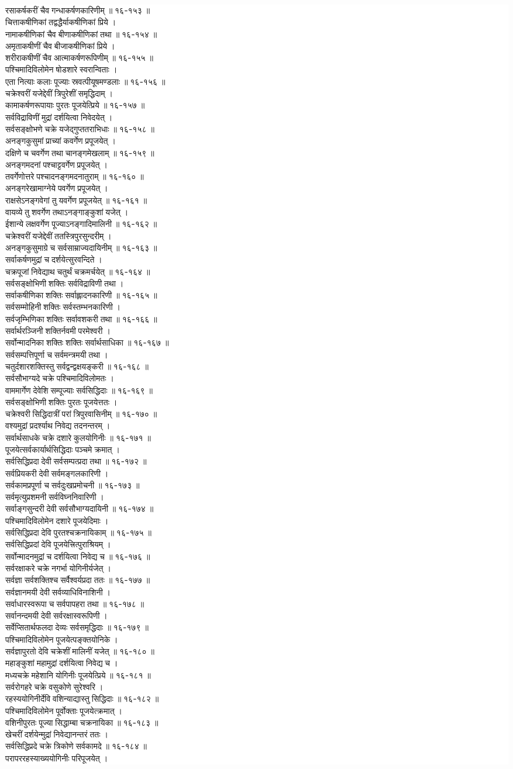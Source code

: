 रसाकर्षकरीं चैव गन्धाकर्षणकारिणीम् ॥ १६-१५३ ॥  
चित्ताकषीणिकां तद्वद्धैर्याकषीणिकां प्रिये ।  
नामाकषीणिकां चैव बीणाकषीणिकां तथा ॥ १६-१५४ ॥  
अमृताकषीणीं चैव बीजाकषीणिकां प्रिये ।  
शरीराकषीणीं चैव आत्माकर्षणरूपिणीम् ॥ १६-१५५ ॥  
पश्चिमादिविलोमेन षोडशारे स्वरान्विताः ।  
एता नित्याः कलाः पूज्याः स्रवत्पीयूषमण्डलाः ॥ १६-१५६ ॥  
चक्रेश्वरीं यजेद्देवीं त्रिपुरेशीं समृद्धिदाम् ।  
कामाकर्षणरूपायाः पुरतः पूजयेत्प्रिये ॥ १६-१५७ ॥  
सर्वविद्राविणीं मुद्रां दर्शयित्वा निवेदयेत् ।  
सर्वसङ्क्षोभणे चक्रे यजेद्गुप्ततराभिधाः ॥ १६-१५८ ॥  
अनङ्गकुसुमां प्राच्यां कवर्गेण प्रपूजयेत् ।  
दक्षिणे च चवर्गेण तथा चानङ्गमेखलाम् ॥ १६-१५९ ॥  
अनङ्गमदनां पश्चाट्टवर्गेण प्रपूजयेत् ।  
तवर्गेणोत्तरे पश्चादनङ्गमदनातुराम् ॥ १६-१६० ॥  
अनङ्गरेखामाग्नेये पवर्गेण प्रपूजयेत् ।  
राक्षसेऽनङ्गवेगां तु यवर्गेण प्रपूजयेत् ॥ १६-१६१ ॥  
वायव्ये तु शवर्गेण तथाऽनङ्गाङ्कुशां यजेत् ।  
ईशान्ये लक्षवर्गेण पूज्याऽनङ्गादिमालिनी ॥ १६-१६२ ॥  
चक्रेश्वरीं यजेद्देवीं ततस्त्रिपुरसुन्दरीम् ।  
अनङ्गकुसुमाग्रे च सर्वसाम्राज्यदायिनीम् ॥ १६-१६३ ॥  
सर्वाकर्षणमुद्रां च दर्शयेत्सुरवन्दिते ।  
चक्रपूजां निवेद्याथ चतुर्थं चक्रमर्चयेत् ॥ १६-१६४ ॥  
सर्वसङ्क्षोभिणी शक्तिः सर्वविद्राविणी तथा ।  
सर्वाकषीणिका शक्तिः सर्वाह्लादनकारिणी ॥ १६-१६५ ॥  
सर्वसम्मोहिनी शक्तिः सर्वस्तम्भनकारिणी ।  
सर्वजृम्भिणिका शक्तिः सर्वावशकरी तथा ॥ १६-१६६ ॥  
सर्वार्थरञ्जिनी शक्तिर्नवमी परमेश्वरी ।  
सर्वोन्मादनिका शक्तिः शक्तिः सर्वार्थसाधिका ॥ १६-१६७ ॥  
सर्वसम्पत्तिपूर्णा च सर्वमन्त्रमयी तथा ।  
चतुर्दशारशक्तिस्तु सर्वद्वन्द्वक्षयङ्करी ॥ १६-१६८ ॥  
सर्वसौभाग्यदे चक्रे पश्चिमादिविलोमतः ।  
वाममार्गेण देवेशि सम्पूज्याः सर्वसिद्धिदाः ॥ १६-१६९ ॥  
सर्वसङ्क्षोभिणी शक्तिः पुरतः पूजयेत्ततः ।  
चक्रेश्वरी सिद्धिदात्रीं परां त्रिपुरवासिनीम् ॥ १६-१७० ॥  
वश्यमुद्रां प्रदर्श्याथ निवेद्य तदनन्तरम् ।  
सर्वार्थसाधके चक्रे दशारे कुलयोगिनीः ॥ १६-१७१ ॥  
पूजयेत्सर्वकार्यार्थसिद्धिदाः पञ्चमे क्रमात् ।  
सर्वसिद्धिप्रदा देवी सर्वसम्पत्प्रदा तथा ॥ १६-१७२ ॥  
सर्वप्रियकरी देवी सर्वमङ्गलकारिणी ।  
सर्वकामप्रपूर्णा च सर्वदुःखप्रमोचनी ॥ १६-१७३ ॥  
सर्वमृत्युप्रशमनी सर्वविघ्ननिवारिणी ।  
सर्वाङ्गसुन्दरी देवी सर्वसौभाग्यदायिनी ॥ १६-१७४ ॥  
पश्चिमादिविलोमेन दशारे पूजयेदिमाः ।  
सर्वसिद्धिप्रदा देवि पुरतश्चक्रनायिकाम् ॥ १६-१७५ ॥  
सर्वसिद्धिप्रदां देवि पूजयेत्त्रित्पुराश्रियम् ।  
सर्वोन्मादनमुद्रां च दर्शयित्वा निवेद्य च ॥ १६-१७६ ॥  
सर्वरक्षाकरे चक्रे नगर्भा योगिनीर्यजेत् ।  
सर्वज्ञा सर्वशक्तिश्च सर्वैश्वर्यप्रदा ततः ॥ १६-१७७ ॥  
सर्वज्ञानमयी देवी सर्वव्याधिविनाशिनी ।  
सर्वाधारस्वरूपा च सर्वपापहरा तथा ॥ १६-१७८ ॥  
सर्वानन्दमयी देवी सर्वरक्षास्वरूपिणी ।  
सर्वेप्सितार्थफलदा देव्यः सर्वसमृद्धिदाः ॥ १६-१७९ ॥  
पश्चिमादिविलोमेन पूजयेत्पङ्क्तयोनिके ।  
सर्वज्ञापुरतो देवि चक्रेशीं मालिनीं यजेत् ॥ १६-१८० ॥  
महाङ्कुशां महामुद्रां दर्शयित्वा निवेद्य च ।  
मध्यचक्रे महेशानि योगिनीः पूजयेत्प्रिये ॥ १६-१८१ ॥  
सर्वरोगहरे चक्रे वसुकोणे सुरेश्वरि ।  
रहस्ययोगिनीर्देवि वशिन्याद्यास्तु सिद्धिदाः ॥ १६-१८२ ॥  
पश्चिमादिविलोमेन पूर्वोक्ताः पूजयेत्क्रमात् ।  
वशिनीपुरतः पूज्या सिद्धाम्बा चक्रनायिका ॥ १६-१८३ ॥  
खेचरीं दर्शयेन्मुद्रां निवेद्यानन्तरं ततः ।  
सर्वसिद्धिप्रदे चक्रे त्रिकोणे सर्वकामदे ॥ १६-१८४ ॥  
परापररहस्याख्ययोगिनीः परिपूजयेत् ।  